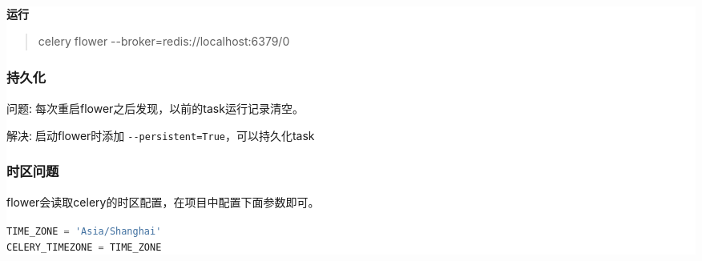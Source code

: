 
**运行**

> celery flower --broker=redis://localhost:6379/0


### 持久化

问题: 每次重启flower之后发现，以前的task运行记录清空。

解决: 启动flower时添加 `--persistent=True`，可以持久化task

### 时区问题

flower会读取celery的时区配置，在项目中配置下面参数即可。

```python
TIME_ZONE = 'Asia/Shanghai'
CELERY_TIMEZONE = TIME_ZONE
```